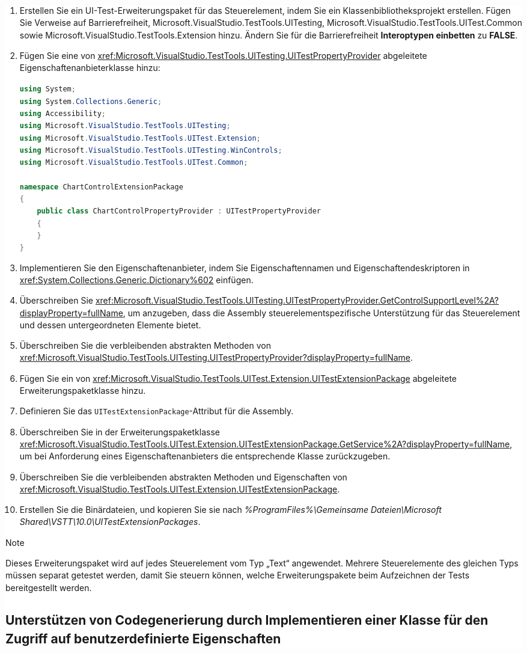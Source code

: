 1. Erstellen Sie ein UI-Test-Erweiterungspaket für das Steuerelement, indem Sie ein Klassenbibliotheksprojekt erstellen. Fügen Sie Verweise auf Barrierefreiheit, Microsoft.VisualStudio.TestTools.UITesting, Microsoft.VisualStudio.TestTools.UITest.Common sowie Microsoft.VisualStudio.TestTools.Extension hinzu. Ändern Sie für die Barrierefreiheit **Interoptypen einbetten** zu **FALSE**.

1. Fügen Sie eine von <xref:Microsoft.VisualStudio.TestTools.UITesting.UITestPropertyProvider> abgeleitete Eigenschaftenanbieterklasse hinzu:

    ```csharp
    using System;
    using System.Collections.Generic;
    using Accessibility;
    using Microsoft.VisualStudio.TestTools.UITesting;
    using Microsoft.VisualStudio.TestTools.UITest.Extension;
    using Microsoft.VisualStudio.TestTools.UITesting.WinControls;
    using Microsoft.VisualStudio.TestTools.UITest.Common;

    namespace ChartControlExtensionPackage
    {
        public class ChartControlPropertyProvider : UITestPropertyProvider
        {
        }
    }
    ```

1. Implementieren Sie den Eigenschaftenanbieter, indem Sie Eigenschaftennamen und Eigenschaftendeskriptoren in <xref:System.Collections.Generic.Dictionary%602> einfügen.

1. Überschreiben Sie <xref:Microsoft.VisualStudio.TestTools.UITesting.UITestPropertyProvider.GetControlSupportLevel%2A?displayProperty=fullName>, um anzugeben, dass die Assembly steuerelementspezifische Unterstützung für das Steuerelement und dessen untergeordneten Elemente bietet.

1. Überschreiben Sie die verbleibenden abstrakten Methoden von <xref:Microsoft.VisualStudio.TestTools.UITesting.UITestPropertyProvider?displayProperty=fullName>.

1. Fügen Sie ein von <xref:Microsoft.VisualStudio.TestTools.UITest.Extension.UITestExtensionPackage> abgeleitete Erweiterungspaketklasse hinzu.

1. Definieren Sie das `UITestExtensionPackage`-Attribut für die Assembly.

1. Überschreiben Sie in der Erweiterungspaketklasse <xref:Microsoft.VisualStudio.TestTools.UITest.Extension.UITestExtensionPackage.GetService%2A?displayProperty=fullName>, um bei Anforderung eines Eigenschaftenanbieters die entsprechende Klasse zurückzugeben.

1. Überschreiben Sie die verbleibenden abstrakten Methoden und Eigenschaften von <xref:Microsoft.VisualStudio.TestTools.UITest.Extension.UITestExtensionPackage>.

1. Erstellen Sie die Binärdateien, und kopieren Sie sie nach *%ProgramFiles%\Gemeinsame Dateien\Microsoft Shared\VSTT\10.0\UITestExtensionPackages*.

> [!NOTE]
> Dieses Erweiterungspaket wird auf jedes Steuerelement vom Typ „Text“ angewendet. Mehrere Steuerelemente des gleichen Typs müssen separat getestet werden, damit Sie steuern können, welche Erweiterungspakete beim Aufzeichnen der Tests bereitgestellt werden.

## <a name="support-code-generation-by-implementing-a-class-to-access-custom-properties"></a>Unterstützen von Codegenerierung durch Implementieren einer Klasse für den Zugriff auf benutzerdefinierte Eigenschaften
